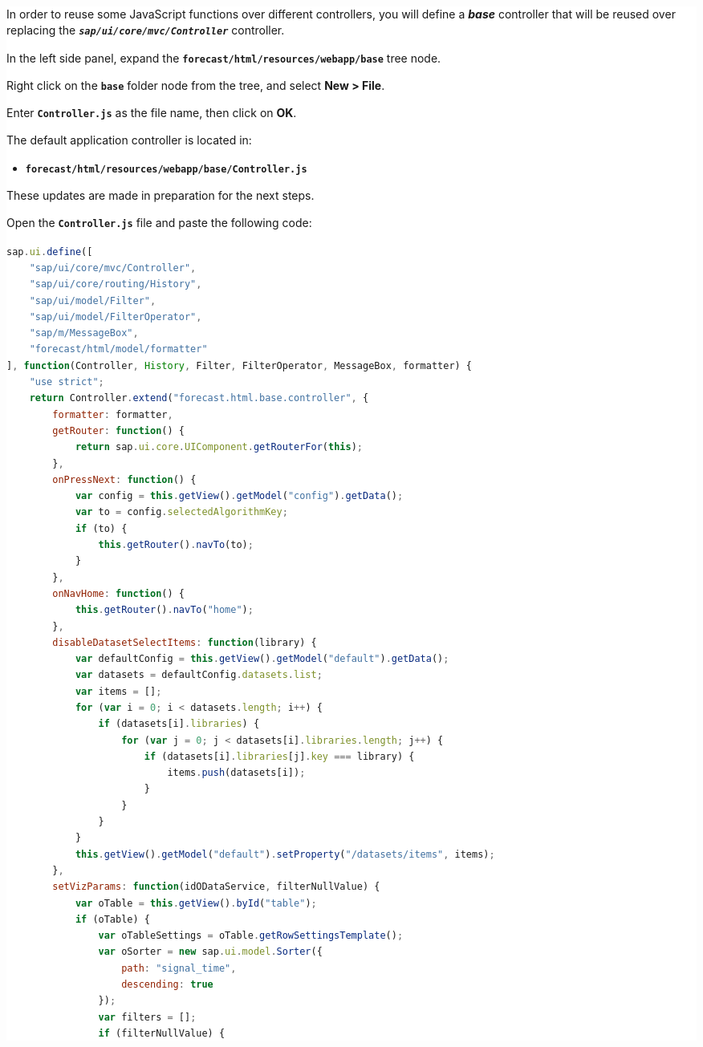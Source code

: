 In order to reuse some JavaScript functions over different controllers, you will define a ***base*** controller that will be reused over replacing the ***`sap/ui/core/mvc/Controller`*** controller.

In the left side panel, expand the **`forecast/html/resources/webapp/base`** tree node.

Right click on the **`base`** folder node from the tree, and select **New > File**.

Enter **`Controller.js`** as the file name, then click on **OK**.


The default application controller is located in:

 - **`forecast/html/resources/webapp/base/Controller.js`**

These updates are made in preparation for the next steps.

Open the **`Controller.js`** file and paste the following code:

```js
sap.ui.define([
	"sap/ui/core/mvc/Controller",
	"sap/ui/core/routing/History",
	"sap/ui/model/Filter",
	"sap/ui/model/FilterOperator",
	"sap/m/MessageBox",
	"forecast/html/model/formatter"
], function(Controller, History, Filter, FilterOperator, MessageBox, formatter) {
	"use strict";
	return Controller.extend("forecast.html.base.controller", {
		formatter: formatter,
		getRouter: function() {
			return sap.ui.core.UIComponent.getRouterFor(this);
		},
		onPressNext: function() {
			var config = this.getView().getModel("config").getData();
			var to = config.selectedAlgorithmKey;
			if (to) {
				this.getRouter().navTo(to);
			}
		},
		onNavHome: function() {
			this.getRouter().navTo("home");
		},
		disableDatasetSelectItems: function(library) {
			var defaultConfig = this.getView().getModel("default").getData();
			var datasets = defaultConfig.datasets.list;
			var items = [];
			for (var i = 0; i < datasets.length; i++) {
				if (datasets[i].libraries) {
					for (var j = 0; j < datasets[i].libraries.length; j++) {
						if (datasets[i].libraries[j].key === library) {
							items.push(datasets[i]);
						}
					}
				}
			}
			this.getView().getModel("default").setProperty("/datasets/items", items);
		},
		setVizParams: function(idODataService, filterNullValue) {
			var oTable = this.getView().byId("table");
			if (oTable) {
				var oTableSettings = oTable.getRowSettingsTemplate();
				var oSorter = new sap.ui.model.Sorter({
					path: "signal_time",
					descending: true
				});
				var filters = [];
				if (filterNullValue) {
```